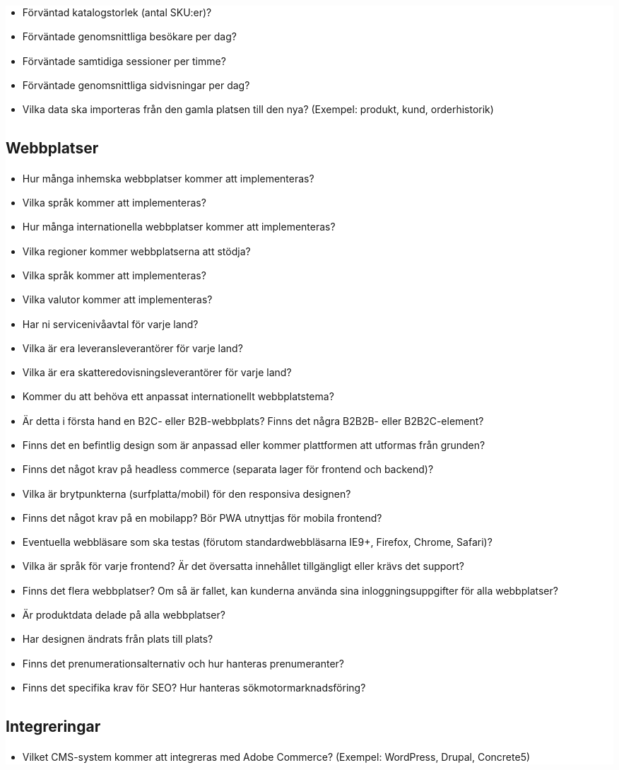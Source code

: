 - Förväntad katalogstorlek (antal SKU:er)?

- Förväntade genomsnittliga besökare per dag?

- Förväntade samtidiga sessioner per timme?

- Förväntade genomsnittliga sidvisningar per dag?

- Vilka data ska importeras från den gamla platsen till den nya? (Exempel: produkt, kund, orderhistorik)

## Webbplatser

- Hur många inhemska webbplatser kommer att implementeras?

- Vilka språk kommer att implementeras?

- Hur många internationella webbplatser kommer att implementeras?

- Vilka regioner kommer webbplatserna att stödja?

- Vilka språk kommer att implementeras?

- Vilka valutor kommer att implementeras?

- Har ni servicenivåavtal för varje land?

- Vilka är era leveransleverantörer för varje land?

- Vilka är era skatteredovisningsleverantörer för varje land?

- Kommer du att behöva ett anpassat internationellt webbplatstema?

- Är detta i första hand en B2C- eller B2B-webbplats? Finns det några B2B2B- eller B2B2C-element?

- Finns det en befintlig design som är anpassad eller kommer plattformen att utformas från grunden?

- Finns det något krav på headless commerce (separata lager för frontend och backend)?

- Vilka är brytpunkterna (surfplatta/mobil) för den responsiva designen?

- Finns det något krav på en mobilapp? Bör PWA utnyttjas för mobila frontend?

- Eventuella webbläsare som ska testas (förutom standardwebbläsarna IE9+, Firefox, Chrome, Safari)?

- Vilka är språk för varje frontend? Är det översatta innehållet tillgängligt eller krävs det support?

- Finns det flera webbplatser? Om så är fallet, kan kunderna använda sina inloggningsuppgifter för alla webbplatser?

- Är produktdata delade på alla webbplatser?

- Har designen ändrats från plats till plats?

- Finns det prenumerationsalternativ och hur hanteras prenumeranter?

- Finns det specifika krav för SEO? Hur hanteras sökmotormarknadsföring?

## Integreringar

- Vilket CMS-system kommer att integreras med Adobe Commerce? (Exempel: WordPress, Drupal, Concrete5)
